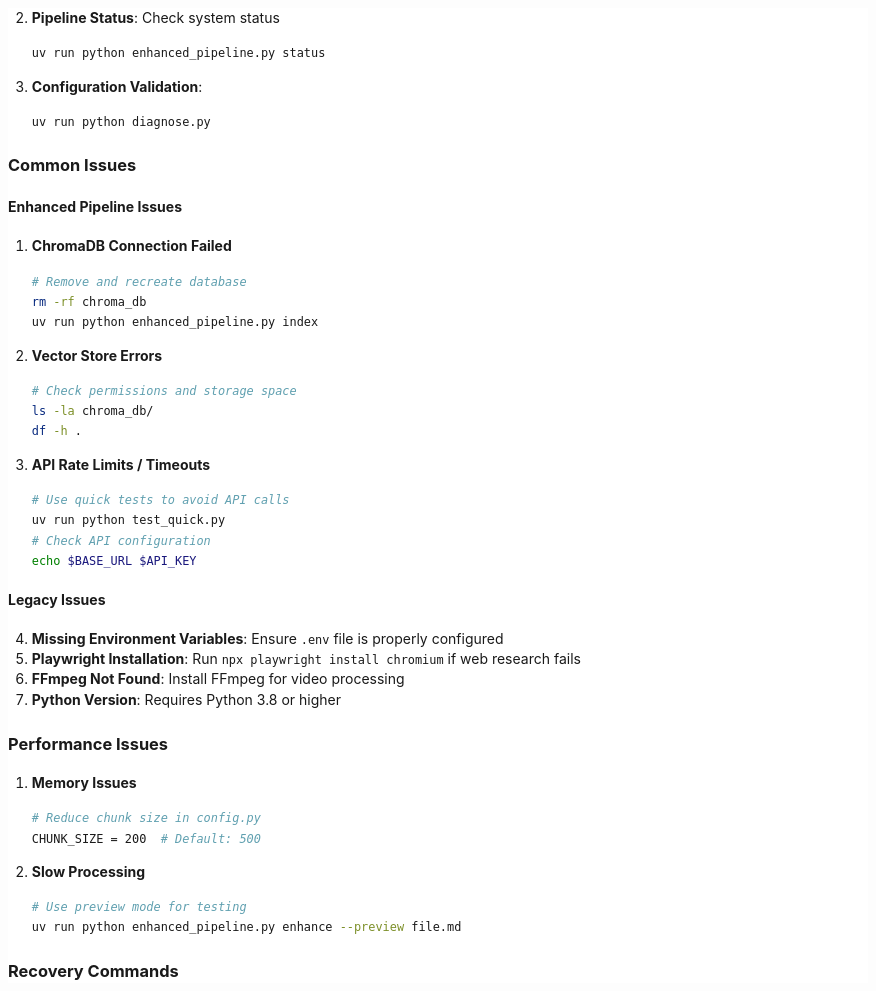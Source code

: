 2. **Pipeline Status**: Check system status
   ```bash
   uv run python enhanced_pipeline.py status
   ```

3. **Configuration Validation**: 
   ```bash
   uv run python diagnose.py
   ```

### Common Issues

#### Enhanced Pipeline Issues
1. **ChromaDB Connection Failed**
   ```bash
   # Remove and recreate database
   rm -rf chroma_db
   uv run python enhanced_pipeline.py index
   ```

2. **Vector Store Errors**
   ```bash
   # Check permissions and storage space
   ls -la chroma_db/
   df -h .
   ```

3. **API Rate Limits / Timeouts**
   ```bash
   # Use quick tests to avoid API calls
   uv run python test_quick.py
   # Check API configuration
   echo $BASE_URL $API_KEY
   ```

#### Legacy Issues  
4. **Missing Environment Variables**: Ensure `.env` file is properly configured
5. **Playwright Installation**: Run `npx playwright install chromium` if web research fails
6. **FFmpeg Not Found**: Install FFmpeg for video processing
7. **Python Version**: Requires Python 3.8 or higher

### Performance Issues

1. **Memory Issues**
   ```bash
   # Reduce chunk size in config.py
   CHUNK_SIZE = 200  # Default: 500
   ```

2. **Slow Processing**
   ```bash
   # Use preview mode for testing
   uv run python enhanced_pipeline.py enhance --preview file.md
   ```

### Recovery Commands
